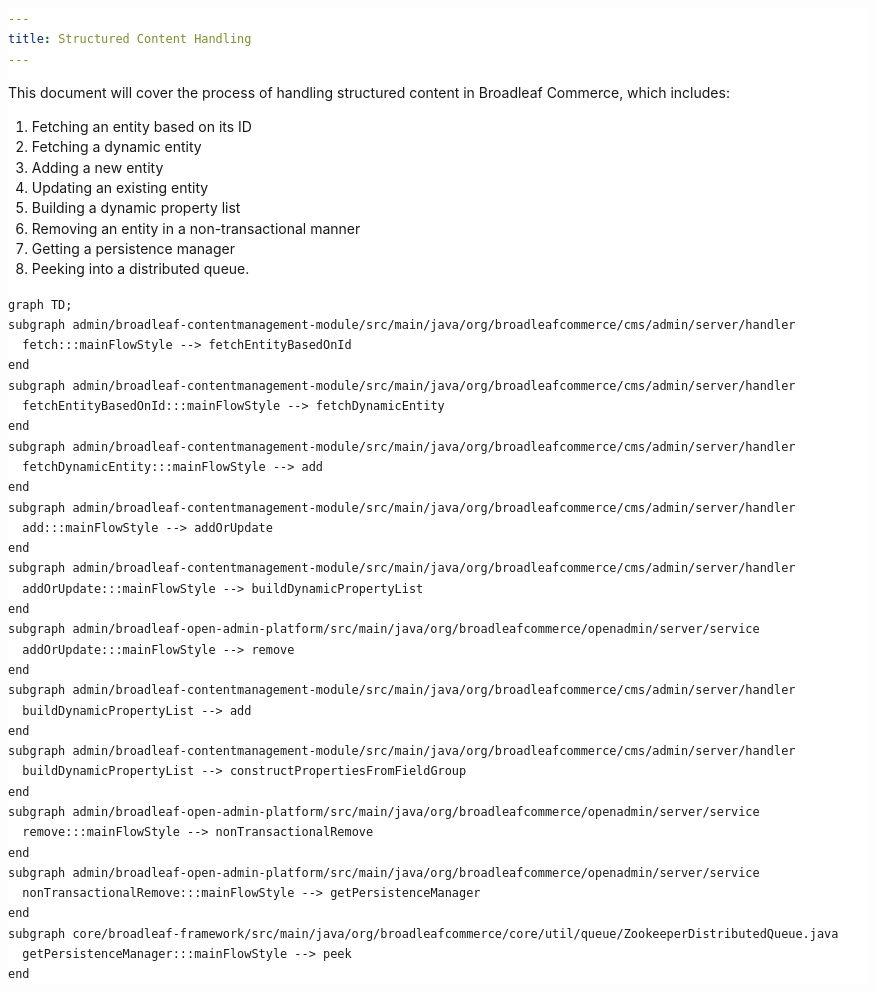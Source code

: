 ```yaml
---
title: Structured Content Handling
---
```

This document will cover the process of handling structured content in Broadleaf Commerce, which includes:

1. Fetching an entity based on its ID
2. Fetching a dynamic entity
3. Adding a new entity
4. Updating an existing entity
5. Building a dynamic property list
6. Removing an entity in a non-transactional manner
7. Getting a persistence manager
8. Peeking into a distributed queue.

```mermaid
graph TD;
subgraph admin/broadleaf-contentmanagement-module/src/main/java/org/broadleafcommerce/cms/admin/server/handler
  fetch:::mainFlowStyle --> fetchEntityBasedOnId
end
subgraph admin/broadleaf-contentmanagement-module/src/main/java/org/broadleafcommerce/cms/admin/server/handler
  fetchEntityBasedOnId:::mainFlowStyle --> fetchDynamicEntity
end
subgraph admin/broadleaf-contentmanagement-module/src/main/java/org/broadleafcommerce/cms/admin/server/handler
  fetchDynamicEntity:::mainFlowStyle --> add
end
subgraph admin/broadleaf-contentmanagement-module/src/main/java/org/broadleafcommerce/cms/admin/server/handler
  add:::mainFlowStyle --> addOrUpdate
end
subgraph admin/broadleaf-contentmanagement-module/src/main/java/org/broadleafcommerce/cms/admin/server/handler
  addOrUpdate:::mainFlowStyle --> buildDynamicPropertyList
end
subgraph admin/broadleaf-open-admin-platform/src/main/java/org/broadleafcommerce/openadmin/server/service
  addOrUpdate:::mainFlowStyle --> remove
end
subgraph admin/broadleaf-contentmanagement-module/src/main/java/org/broadleafcommerce/cms/admin/server/handler
  buildDynamicPropertyList --> add
end
subgraph admin/broadleaf-contentmanagement-module/src/main/java/org/broadleafcommerce/cms/admin/server/handler
  buildDynamicPropertyList --> constructPropertiesFromFieldGroup
end
subgraph admin/broadleaf-open-admin-platform/src/main/java/org/broadleafcommerce/openadmin/server/service
  remove:::mainFlowStyle --> nonTransactionalRemove
end
subgraph admin/broadleaf-open-admin-platform/src/main/java/org/broadleafcommerce/openadmin/server/service
  nonTransactionalRemove:::mainFlowStyle --> getPersistenceManager
end
subgraph core/broadleaf-framework/src/main/java/org/broadleafcommerce/core/util/queue/ZookeeperDistributedQueue.java
  getPersistenceManager:::mainFlowStyle --> peek
end
```